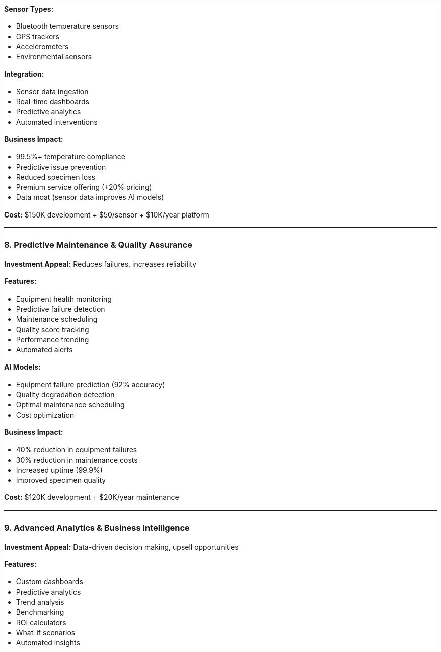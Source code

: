 **Sensor Types:**
- Bluetooth temperature sensors
- GPS trackers
- Accelerometers
- Environmental sensors

**Integration:**
- Sensor data ingestion
- Real-time dashboards
- Predictive analytics
- Automated interventions

**Business Impact:**
- 99.5%+ temperature compliance
- Predictive issue prevention
- Reduced specimen loss
- Premium service offering (+20% pricing)
- Data moat (sensor data improves AI models)

**Cost:** $150K development + $50/sensor + $10K/year platform

---

### 8. **Predictive Maintenance & Quality Assurance**
**Investment Appeal:** Reduces failures, increases reliability

**Features:**
- Equipment health monitoring
- Predictive failure detection
- Maintenance scheduling
- Quality score tracking
- Performance trending
- Automated alerts

**AI Models:**
- Equipment failure prediction (92% accuracy)
- Quality degradation detection
- Optimal maintenance scheduling
- Cost optimization

**Business Impact:**
- 40% reduction in equipment failures
- 30% reduction in maintenance costs
- Increased uptime (99.9%)
- Improved specimen quality

**Cost:** $120K development + $20K/year maintenance

---

### 9. **Advanced Analytics & Business Intelligence**
**Investment Appeal:** Data-driven decision making, upsell opportunities

**Features:**
- Custom dashboards
- Predictive analytics
- Trend analysis
- Benchmarking
- ROI calculators
- What-if scenarios
- Automated insights
